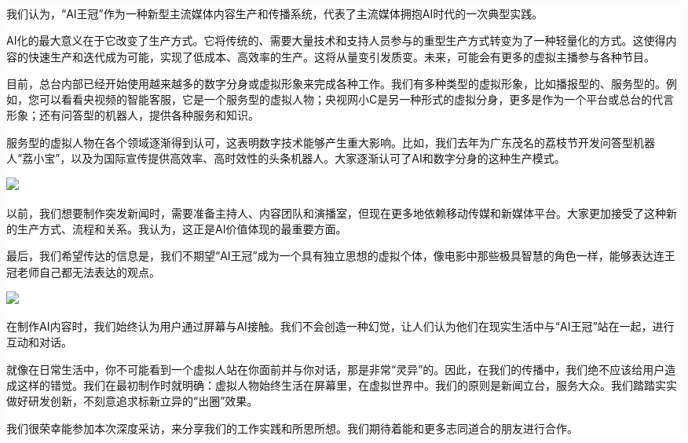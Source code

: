 我们认为，“AI王冠”作为一种新型主流媒体内容生产和传播系统，代表了主流媒体拥抱AI时代的一次典型实践。

AI化的最大意义在于它改变了生产方式。它将传统的、需要大量技术和支持人员参与的重型生产方式转变为了一种轻量化的方式。这使得内容的快速生产和迭代成为可能，实现了低成本、高效率的生产。这将从量变引发质变。未来，可能会有更多的虚拟主播参与各种节目。

目前，总台内部已经开始使用越来越多的数字分身或虚拟形象来完成各种工作。我们有多种类型的虚拟形象，比如播报型的、服务型的。例如，您可以看看央视频的智能客服，它是一个服务型的虚拟人物；央视网小C是另一种形式的虚拟分身，更多是作为一个平台或总台的代言形象；还有问答型的机器人，提供各种服务和知识。

服务型的虚拟人物在各个领域逐渐得到认可，这表明数字技术能够产生重大影响。比如，我们去年为广东茂名的荔枝节开发问答型机器人“荔小宝”，以及为国际宣传提供高效率、高时效性的头条机器人。大家逐渐认可了AI和数字分身的这种生产模式。

![](https://lishuhang.me/img/2024/03/20/zhuan-fang-zong-tai-ai-wang/10.jpg)

以前，我们想要制作突发新闻时，需要准备主持人、内容团队和演播室，但现在更多地依赖移动传媒和新媒体平台。大家更加接受了这种新的生产方式、流程和关系。我认为，这正是AI价值体现的最重要方面。

最后，我们希望传达的信息是，我们不期望“AI王冠”成为一个具有独立思想的虚拟个体，像电影中那些极具智慧的角色一样，能够表达连王冠老师自己都无法表达的观点。

![](https://lishuhang.me/img/2024/03/20/zhuan-fang-zong-tai-ai-wang/11.jpg)

在制作AI内容时，我们始终认为用户通过屏幕与AI接触。我们不会创造一种幻觉，让人们认为他们在现实生活中与“AI王冠”站在一起，进行互动和对话。

就像在日常生活中，你不可能看到一个虚拟人站在你面前并与你对话，那是非常“灵异”的。因此，在我们的传播中，我们绝不应该给用户造成这样的错觉。我们在最初制作时就明确：虚拟人物始终生活在屏幕里，在虚拟世界中。我们的原则是新闻立台，服务大众。我们踏踏实实做好研发创新，不刻意追求标新立异的“出圈”效果。

我们很荣幸能参加本次深度采访，来分享我们的工作实践和所思所想。我们期待着能和更多志同道合的朋友进行合作。